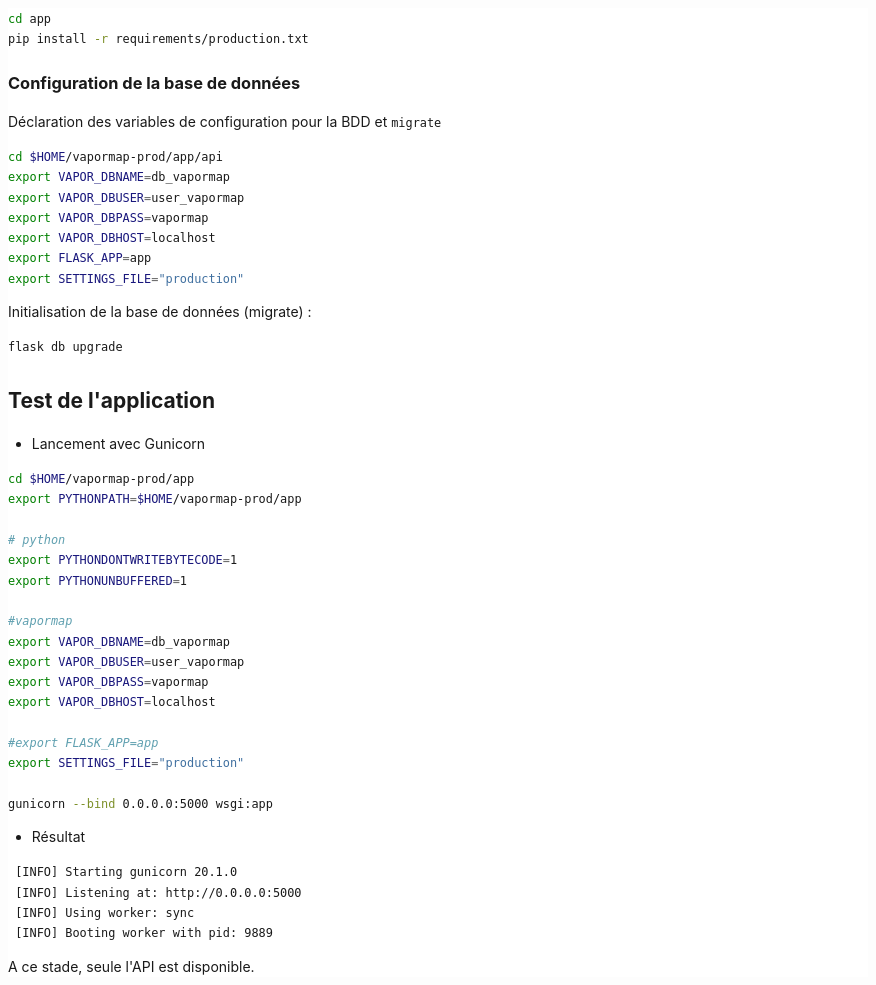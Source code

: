 ``` bash
cd app
pip install -r requirements/production.txt
```

### Configuration de la base de données 

Déclaration des variables de configuration pour la BDD et `migrate`
``` bash
cd $HOME/vapormap-prod/app/api
export VAPOR_DBNAME=db_vapormap
export VAPOR_DBUSER=user_vapormap
export VAPOR_DBPASS=vapormap
export VAPOR_DBHOST=localhost
export FLASK_APP=app
export SETTINGS_FILE="production"
```
Initialisation de la base de données (migrate) :
``` bash
flask db upgrade
```

## Test de l'application

* Lancement avec Gunicorn
``` bash
cd $HOME/vapormap-prod/app
export PYTHONPATH=$HOME/vapormap-prod/app

# python
export PYTHONDONTWRITEBYTECODE=1
export PYTHONUNBUFFERED=1

#vapormap
export VAPOR_DBNAME=db_vapormap
export VAPOR_DBUSER=user_vapormap
export VAPOR_DBPASS=vapormap
export VAPOR_DBHOST=localhost

#export FLASK_APP=app
export SETTINGS_FILE="production"

gunicorn --bind 0.0.0.0:5000 wsgi:app
```

* Résultat
``` bash
 [INFO] Starting gunicorn 20.1.0
 [INFO] Listening at: http://0.0.0.0:5000
 [INFO] Using worker: sync
 [INFO] Booting worker with pid: 9889
```

A ce stade, seule l'API est disponible.
